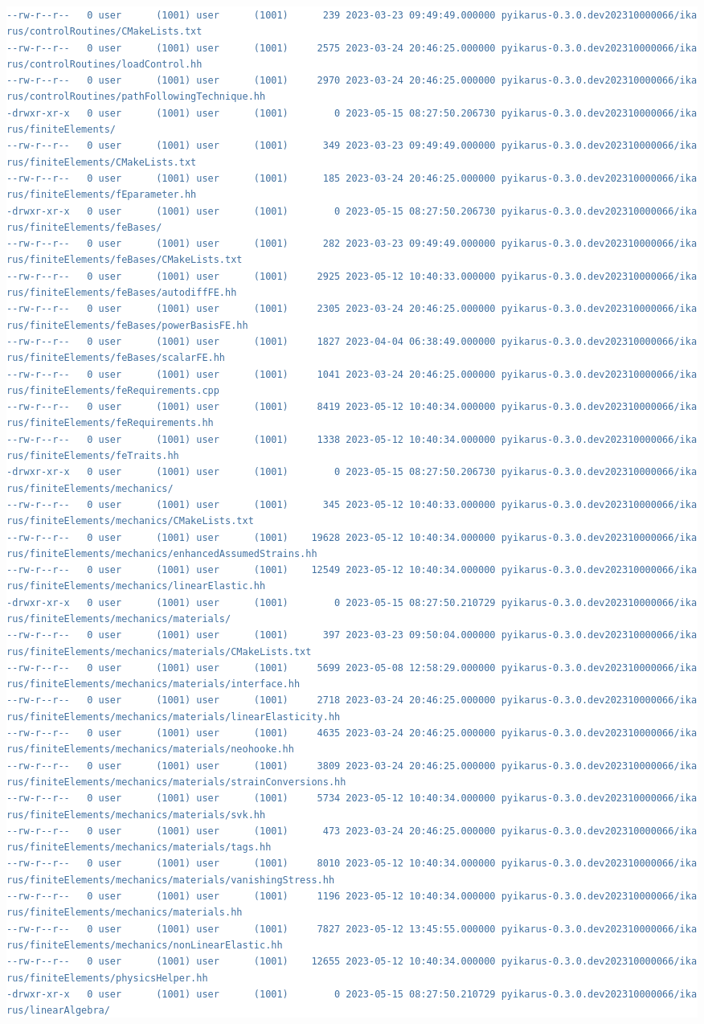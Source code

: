 ```diff
--rw-r--r--   0 user      (1001) user      (1001)      239 2023-03-23 09:49:49.000000 pyikarus-0.3.0.dev202310000066/ikarus/controlRoutines/CMakeLists.txt
--rw-r--r--   0 user      (1001) user      (1001)     2575 2023-03-24 20:46:25.000000 pyikarus-0.3.0.dev202310000066/ikarus/controlRoutines/loadControl.hh
--rw-r--r--   0 user      (1001) user      (1001)     2970 2023-03-24 20:46:25.000000 pyikarus-0.3.0.dev202310000066/ikarus/controlRoutines/pathFollowingTechnique.hh
-drwxr-xr-x   0 user      (1001) user      (1001)        0 2023-05-15 08:27:50.206730 pyikarus-0.3.0.dev202310000066/ikarus/finiteElements/
--rw-r--r--   0 user      (1001) user      (1001)      349 2023-03-23 09:49:49.000000 pyikarus-0.3.0.dev202310000066/ikarus/finiteElements/CMakeLists.txt
--rw-r--r--   0 user      (1001) user      (1001)      185 2023-03-24 20:46:25.000000 pyikarus-0.3.0.dev202310000066/ikarus/finiteElements/fEparameter.hh
-drwxr-xr-x   0 user      (1001) user      (1001)        0 2023-05-15 08:27:50.206730 pyikarus-0.3.0.dev202310000066/ikarus/finiteElements/feBases/
--rw-r--r--   0 user      (1001) user      (1001)      282 2023-03-23 09:49:49.000000 pyikarus-0.3.0.dev202310000066/ikarus/finiteElements/feBases/CMakeLists.txt
--rw-r--r--   0 user      (1001) user      (1001)     2925 2023-05-12 10:40:33.000000 pyikarus-0.3.0.dev202310000066/ikarus/finiteElements/feBases/autodiffFE.hh
--rw-r--r--   0 user      (1001) user      (1001)     2305 2023-03-24 20:46:25.000000 pyikarus-0.3.0.dev202310000066/ikarus/finiteElements/feBases/powerBasisFE.hh
--rw-r--r--   0 user      (1001) user      (1001)     1827 2023-04-04 06:38:49.000000 pyikarus-0.3.0.dev202310000066/ikarus/finiteElements/feBases/scalarFE.hh
--rw-r--r--   0 user      (1001) user      (1001)     1041 2023-03-24 20:46:25.000000 pyikarus-0.3.0.dev202310000066/ikarus/finiteElements/feRequirements.cpp
--rw-r--r--   0 user      (1001) user      (1001)     8419 2023-05-12 10:40:34.000000 pyikarus-0.3.0.dev202310000066/ikarus/finiteElements/feRequirements.hh
--rw-r--r--   0 user      (1001) user      (1001)     1338 2023-05-12 10:40:34.000000 pyikarus-0.3.0.dev202310000066/ikarus/finiteElements/feTraits.hh
-drwxr-xr-x   0 user      (1001) user      (1001)        0 2023-05-15 08:27:50.206730 pyikarus-0.3.0.dev202310000066/ikarus/finiteElements/mechanics/
--rw-r--r--   0 user      (1001) user      (1001)      345 2023-05-12 10:40:33.000000 pyikarus-0.3.0.dev202310000066/ikarus/finiteElements/mechanics/CMakeLists.txt
--rw-r--r--   0 user      (1001) user      (1001)    19628 2023-05-12 10:40:34.000000 pyikarus-0.3.0.dev202310000066/ikarus/finiteElements/mechanics/enhancedAssumedStrains.hh
--rw-r--r--   0 user      (1001) user      (1001)    12549 2023-05-12 10:40:34.000000 pyikarus-0.3.0.dev202310000066/ikarus/finiteElements/mechanics/linearElastic.hh
-drwxr-xr-x   0 user      (1001) user      (1001)        0 2023-05-15 08:27:50.210729 pyikarus-0.3.0.dev202310000066/ikarus/finiteElements/mechanics/materials/
--rw-r--r--   0 user      (1001) user      (1001)      397 2023-03-23 09:50:04.000000 pyikarus-0.3.0.dev202310000066/ikarus/finiteElements/mechanics/materials/CMakeLists.txt
--rw-r--r--   0 user      (1001) user      (1001)     5699 2023-05-08 12:58:29.000000 pyikarus-0.3.0.dev202310000066/ikarus/finiteElements/mechanics/materials/interface.hh
--rw-r--r--   0 user      (1001) user      (1001)     2718 2023-03-24 20:46:25.000000 pyikarus-0.3.0.dev202310000066/ikarus/finiteElements/mechanics/materials/linearElasticity.hh
--rw-r--r--   0 user      (1001) user      (1001)     4635 2023-03-24 20:46:25.000000 pyikarus-0.3.0.dev202310000066/ikarus/finiteElements/mechanics/materials/neohooke.hh
--rw-r--r--   0 user      (1001) user      (1001)     3809 2023-03-24 20:46:25.000000 pyikarus-0.3.0.dev202310000066/ikarus/finiteElements/mechanics/materials/strainConversions.hh
--rw-r--r--   0 user      (1001) user      (1001)     5734 2023-05-12 10:40:34.000000 pyikarus-0.3.0.dev202310000066/ikarus/finiteElements/mechanics/materials/svk.hh
--rw-r--r--   0 user      (1001) user      (1001)      473 2023-03-24 20:46:25.000000 pyikarus-0.3.0.dev202310000066/ikarus/finiteElements/mechanics/materials/tags.hh
--rw-r--r--   0 user      (1001) user      (1001)     8010 2023-05-12 10:40:34.000000 pyikarus-0.3.0.dev202310000066/ikarus/finiteElements/mechanics/materials/vanishingStress.hh
--rw-r--r--   0 user      (1001) user      (1001)     1196 2023-05-12 10:40:34.000000 pyikarus-0.3.0.dev202310000066/ikarus/finiteElements/mechanics/materials.hh
--rw-r--r--   0 user      (1001) user      (1001)     7827 2023-05-12 13:45:55.000000 pyikarus-0.3.0.dev202310000066/ikarus/finiteElements/mechanics/nonLinearElastic.hh
--rw-r--r--   0 user      (1001) user      (1001)    12655 2023-05-12 10:40:34.000000 pyikarus-0.3.0.dev202310000066/ikarus/finiteElements/physicsHelper.hh
-drwxr-xr-x   0 user      (1001) user      (1001)        0 2023-05-15 08:27:50.210729 pyikarus-0.3.0.dev202310000066/ikarus/linearAlgebra/
```